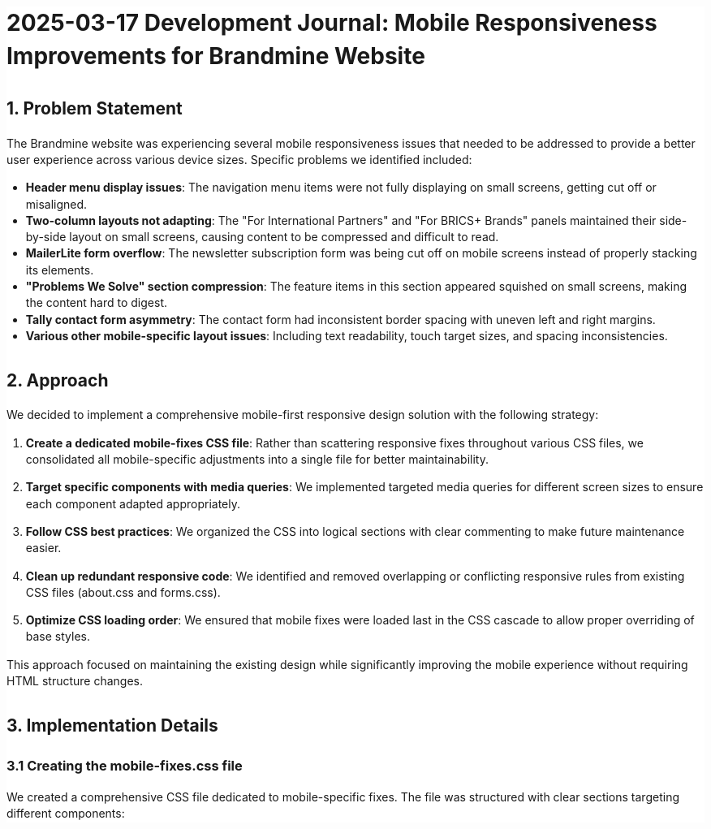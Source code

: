 # 2025-03-17 Development Journal: Mobile Responsiveness Improvements for Brandmine Website

## 1. Problem Statement

The Brandmine website was experiencing several mobile responsiveness issues that needed to be addressed to provide a better user experience across various device sizes. Specific problems we identified included:

- **Header menu display issues**: The navigation menu items were not fully displaying on small screens, getting cut off or misaligned.
- **Two-column layouts not adapting**: The "For International Partners" and "For BRICS+ Brands" panels maintained their side-by-side layout on small screens, causing content to be compressed and difficult to read.
- **MailerLite form overflow**: The newsletter subscription form was being cut off on mobile screens instead of properly stacking its elements.
- **"Problems We Solve" section compression**: The feature items in this section appeared squished on small screens, making the content hard to digest.
- **Tally contact form asymmetry**: The contact form had inconsistent border spacing with uneven left and right margins.
- **Various other mobile-specific layout issues**: Including text readability, touch target sizes, and spacing inconsistencies.

## 2. Approach

We decided to implement a comprehensive mobile-first responsive design solution with the following strategy:

1. **Create a dedicated mobile-fixes CSS file**: Rather than scattering responsive fixes throughout various CSS files, we consolidated all mobile-specific adjustments into a single file for better maintainability.

2. **Target specific components with media queries**: We implemented targeted media queries for different screen sizes to ensure each component adapted appropriately.

3. **Follow CSS best practices**: We organized the CSS into logical sections with clear commenting to make future maintenance easier.

4. **Clean up redundant responsive code**: We identified and removed overlapping or conflicting responsive rules from existing CSS files (about.css and forms.css).

5. **Optimize CSS loading order**: We ensured that mobile fixes were loaded last in the CSS cascade to allow proper overriding of base styles.

This approach focused on maintaining the existing design while significantly improving the mobile experience without requiring HTML structure changes.

## 3. Implementation Details

### 3.1 Creating the mobile-fixes.css file

We created a comprehensive CSS file dedicated to mobile-specific fixes. The file was structured with clear sections targeting different components:

